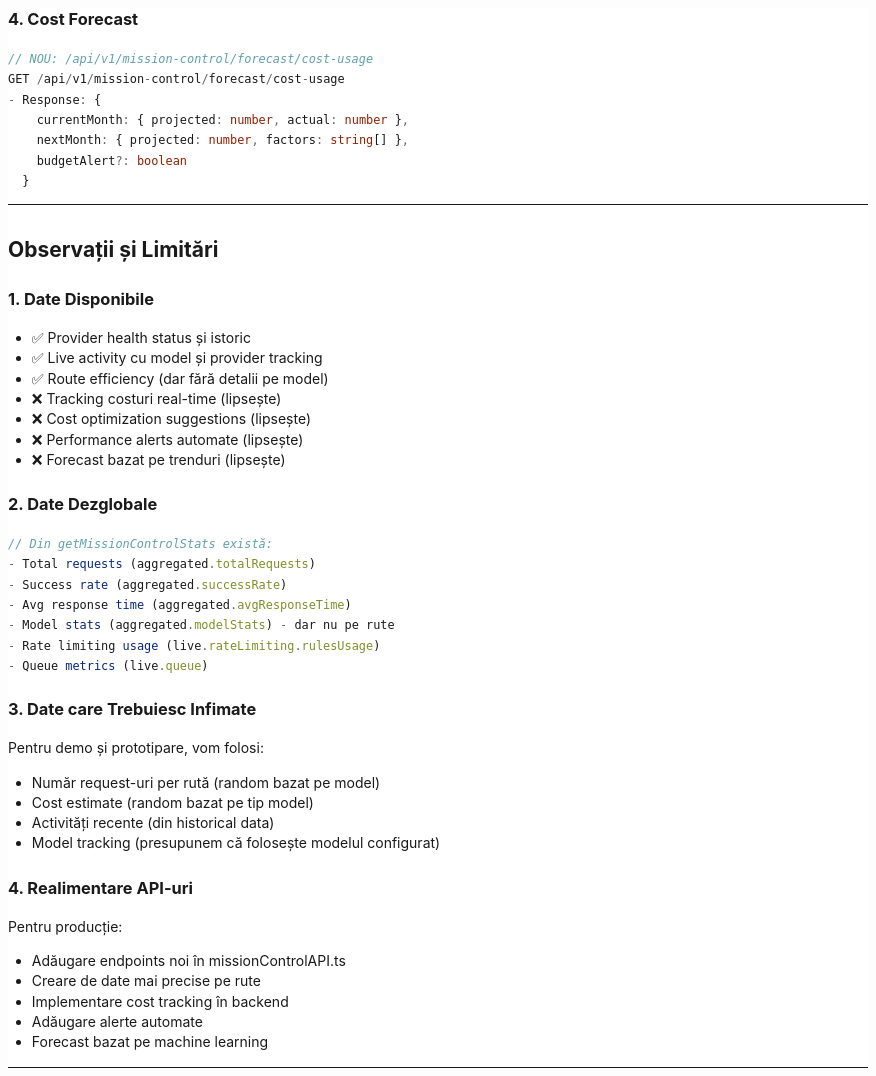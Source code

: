 ### 4. Cost Forecast
```typescript
// NOU: /api/v1/mission-control/forecast/cost-usage
GET /api/v1/mission-control/forecast/cost-usage
- Response: { 
    currentMonth: { projected: number, actual: number },
    nextMonth: { projected: number, factors: string[] },
    budgetAlert?: boolean
  }
```

---

## Observații și Limitări

### 1. Date Disponibile
- ✅ Provider health status și istoric
- ✅ Live activity cu model și provider tracking
- ✅ Route efficiency (dar fără detalii pe model)
- ❌ Tracking costuri real-time (lipsește)
- ❌ Cost optimization suggestions (lipsește)
- ❌ Performance alerts automate (lipsește)
- ❌ Forecast bazat pe trenduri (lipsește)

### 2. Date Dezglobale
```typescript
// Din getMissionControlStats există:
- Total requests (aggregated.totalRequests)
- Success rate (aggregated.successRate)
- Avg response time (aggregated.avgResponseTime)
- Model stats (aggregated.modelStats) - dar nu pe rute
- Rate limiting usage (live.rateLimiting.rulesUsage)
- Queue metrics (live.queue)
```

### 3. Date care Trebuiesc Infimate
Pentru demo și prototipare, vom folosi:
- Număr request-uri per rută (random bazat pe model)
- Cost estimate (random bazat pe tip model)
- Activități recente (din historical data)
- Model tracking (presupunem că folosește modelul configurat)

### 4. Realimentare API-uri
Pentru producție:
- Adăugare endpoints noi în missionControlAPI.ts
- Creare de date mai precise pe rute
- Implementare cost tracking în backend
- Adăugare alerte automate
- Forecast bazat pe machine learning

---